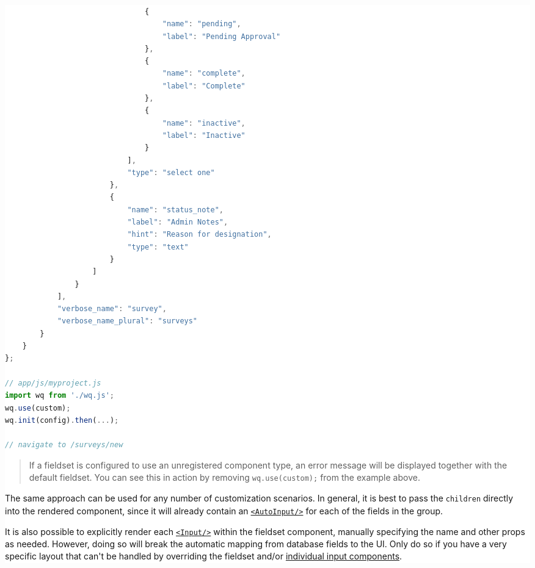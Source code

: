 ```js
                                {
                                    "name": "pending",
                                    "label": "Pending Approval"
                                },
                                {
                                    "name": "complete",
                                    "label": "Complete"
                                },
                                {
                                    "name": "inactive",
                                    "label": "Inactive"
                                }
                            ],
                            "type": "select one"
                        },
                        {
                            "name": "status_note",
                            "label": "Admin Notes",
                            "hint": "Reason for designation",
                            "type": "text"
                        }
                    ]
                }
            ],
            "verbose_name": "survey",
            "verbose_name_plural": "surveys"
        }
    }
};

// app/js/myproject.js
import wq from './wq.js';
wq.use(custom);
wq.init(config).then(...);

// navigate to /surveys/new
```

> If a fieldset is configured to use an unregistered component type, an error message will be displayed together with the default fieldset.  You can see this in action by removing `wq.use(custom);` from the example above.

The same approach can be used for any number of customization scenarios.  In general, it is best to pass the `children` directly into the rendered component, since it will already contain an [`<AutoInput/>`][AutoInput] for each of the fields in the group.

It is also possible to explicitly render each [`<Input/>`][input components] within the fieldset component, manually specifying the name and other props as needed.  However, doing so will break the automatic mapping from database fields to the UI.  Only do so if you have a very specific layout that can't be handled by overriding the fieldset and/or [individual input components][custom-input].

[wq framework]: ../index.md
[model definition]: ./describe-your-data-model.md
[custom-input]: ./define-a-custom-input-type.md
[nested-forms]: ./implement-repeating-nested-forms.md
[context plugin]: ../plugins/context.md
[Fieldset]: ../components/Fieldset.md
[ExpansionPanel]: ../components/ExpansionPanel.md
[HorizontalView]: ../components/HorizontalView.md
[components]: ../components/index.md
[input components]: ../inputs/index.md
[setup]: ../overview/setup.md
[survey.csv]: ./organize-inputs-into-fieldsets/survey.csv
[Django model]: https://docs.djangoproject.com/en/3.1/topics/db/models/
[config]: ../wq-configuration-object.md
[wq.db]: ../wq.db/index.md
[ModelSerializer]: ../wq.db/serializers.md
[modeladmin-fieldsets]: https://docs.djangoproject.com/en/3.1/ref/contrib/admin/#django.contrib.admin.ModelAdmin.fieldsets
[AutoInput]: ../components/AutoInput.md
[wq.js]: ../wq.md
[babel-repl]: https://babeljs.io/repl
[Rollup]: https://rollupjs.org/
[Babel]: https://babeljs.io/
[@wq/rollup-plugin]: ../@wq/rollup-plugin.md

